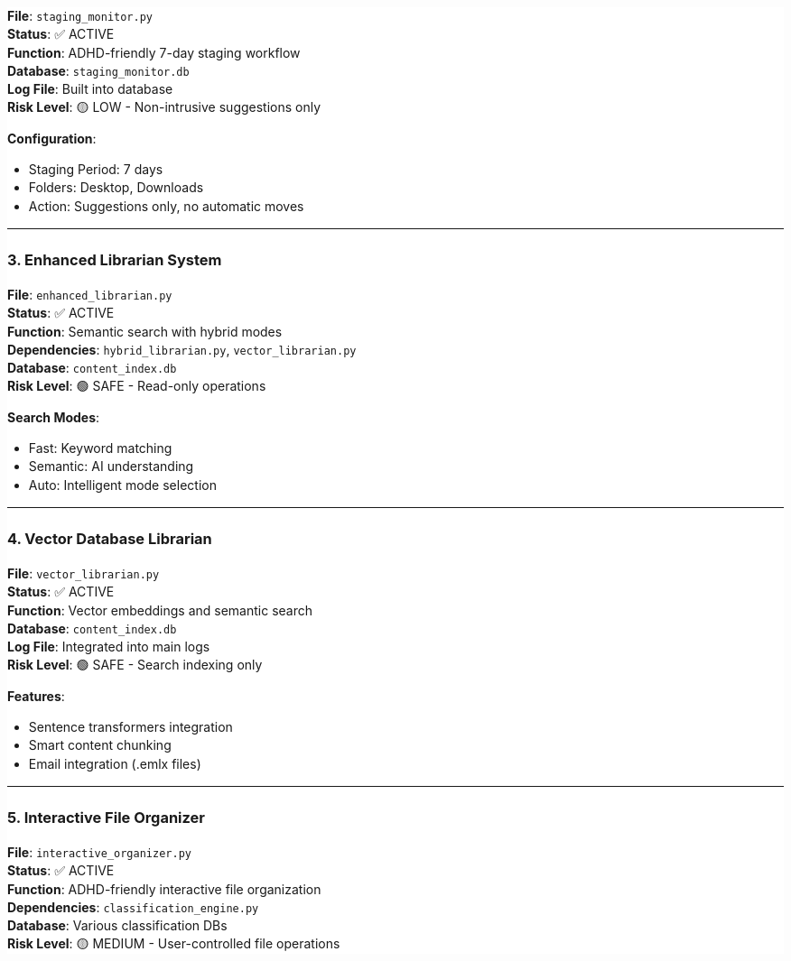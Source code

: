 **File**: `staging_monitor.py`  
**Status**: ✅ ACTIVE  
**Function**: ADHD-friendly 7-day staging workflow  
**Database**: `staging_monitor.db`  
**Log File**: Built into database  
**Risk Level**: 🟡 LOW - Non-intrusive suggestions only  

**Configuration**:
- Staging Period: 7 days
- Folders: Desktop, Downloads
- Action: Suggestions only, no automatic moves

---

### **3. Enhanced Librarian System**

**File**: `enhanced_librarian.py`  
**Status**: ✅ ACTIVE  
**Function**: Semantic search with hybrid modes  
**Dependencies**: `hybrid_librarian.py`, `vector_librarian.py`  
**Database**: `content_index.db`  
**Risk Level**: 🟢 SAFE - Read-only operations  

**Search Modes**:
- Fast: Keyword matching
- Semantic: AI understanding  
- Auto: Intelligent mode selection

---

### **4. Vector Database Librarian**

**File**: `vector_librarian.py`  
**Status**: ✅ ACTIVE  
**Function**: Vector embeddings and semantic search  
**Database**: `content_index.db`  
**Log File**: Integrated into main logs  
**Risk Level**: 🟢 SAFE - Search indexing only  

**Features**:
- Sentence transformers integration
- Smart content chunking
- Email integration (.emlx files)

---

### **5. Interactive File Organizer**

**File**: `interactive_organizer.py`  
**Status**: ✅ ACTIVE  
**Function**: ADHD-friendly interactive file organization  
**Dependencies**: `classification_engine.py`  
**Database**: Various classification DBs  
**Risk Level**: 🟡 MEDIUM - User-controlled file operations  
